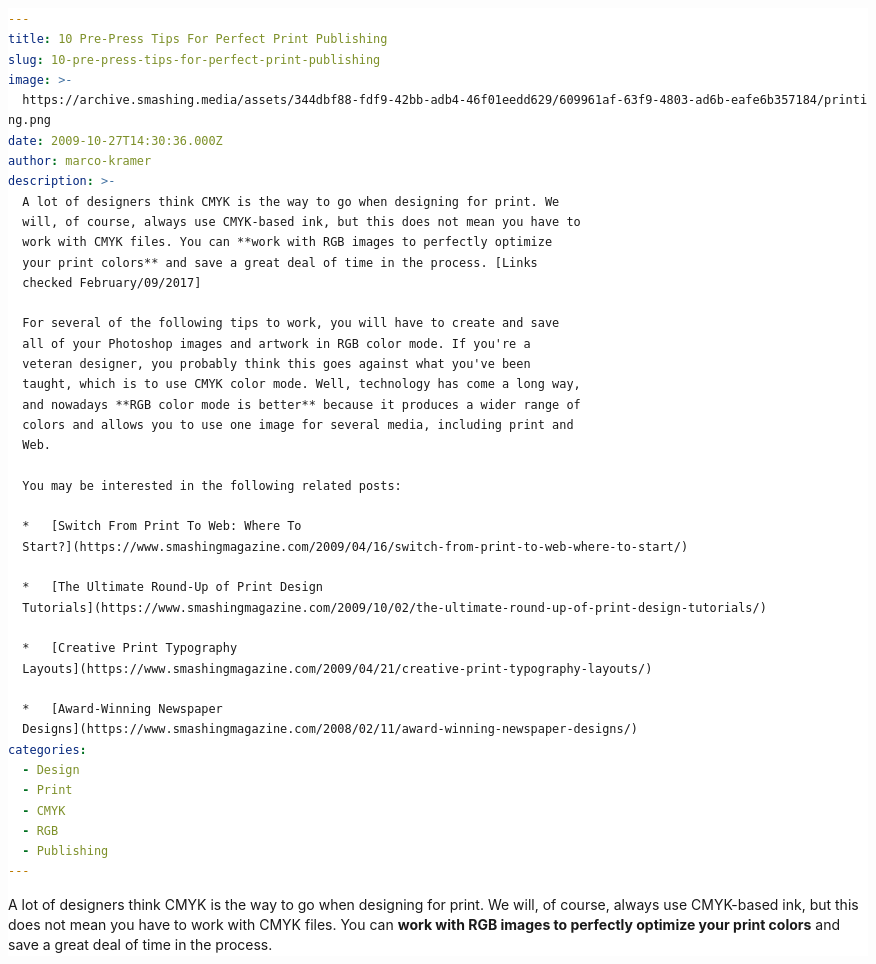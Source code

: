 ```yaml
---
title: 10 Pre-Press Tips For Perfect Print Publishing
slug: 10-pre-press-tips-for-perfect-print-publishing
image: >-
  https://archive.smashing.media/assets/344dbf88-fdf9-42bb-adb4-46f01eedd629/609961af-63f9-4803-ad6b-eafe6b357184/printing.png
date: 2009-10-27T14:30:36.000Z
author: marco-kramer
description: >-
  A lot of designers think CMYK is the way to go when designing for print. We
  will, of course, always use CMYK-based ink, but this does not mean you have to
  work with CMYK files. You can **work with RGB images to perfectly optimize
  your print colors** and save a great deal of time in the process. [Links
  checked February/09/2017]

  For several of the following tips to work, you will have to create and save
  all of your Photoshop images and artwork in RGB color mode. If you're a
  veteran designer, you probably think this goes against what you've been
  taught, which is to use CMYK color mode. Well, technology has come a long way,
  and nowadays **RGB color mode is better** because it produces a wider range of
  colors and allows you to use one image for several media, including print and
  Web.

  You may be interested in the following related posts:

  *   [Switch From Print To Web: Where To
  Start?](https://www.smashingmagazine.com/2009/04/16/switch-from-print-to-web-where-to-start/)

  *   [The Ultimate Round-Up of Print Design
  Tutorials](https://www.smashingmagazine.com/2009/10/02/the-ultimate-round-up-of-print-design-tutorials/)

  *   [Creative Print Typography
  Layouts](https://www.smashingmagazine.com/2009/04/21/creative-print-typography-layouts/)

  *   [Award-Winning Newspaper
  Designs](https://www.smashingmagazine.com/2008/02/11/award-winning-newspaper-designs/)
categories:
  - Design
  - Print
  - CMYK
  - RGB
  - Publishing
---
```

A lot of designers think CMYK is the way to go when designing for print. We will, of course, always use CMYK-based ink, but this does not mean you have to work with CMYK files. You can <strong>work with RGB images to perfectly optimize your print colors</strong> and save a great deal of time in the process. 
